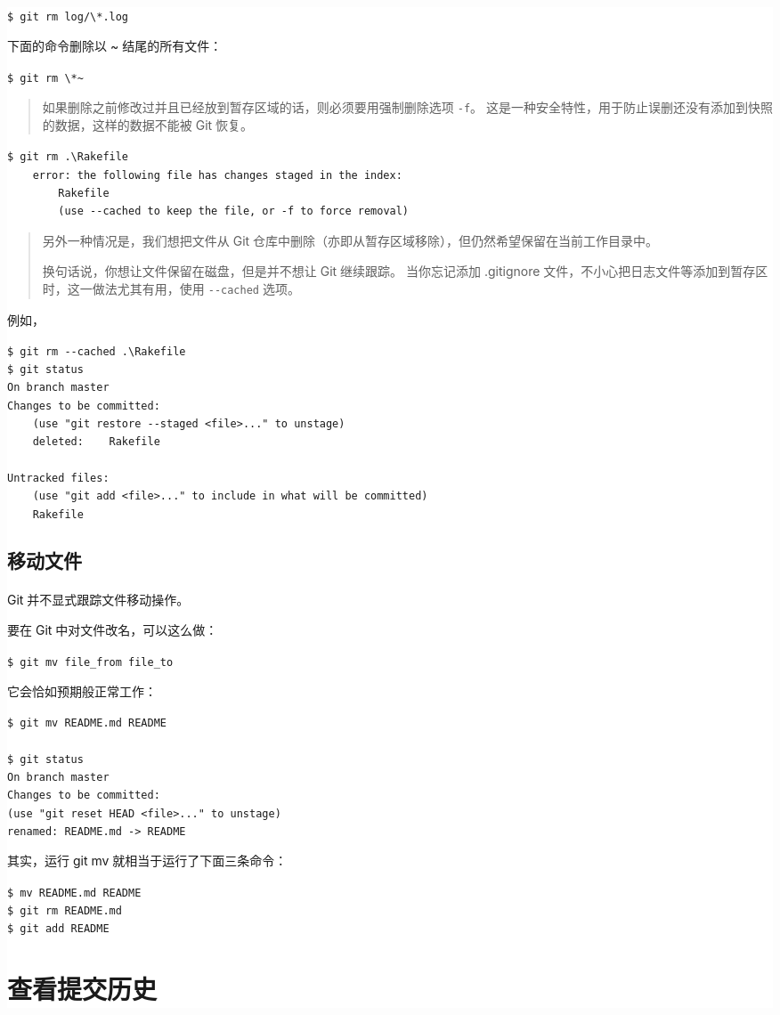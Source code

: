     $ git rm log/\*.log

下面的命令删除以 ~ 结尾的所有文件：

    $ git rm \*~   

> 如果删除之前修改过并且已经放到暂存区域的话，则必须要用强制删除选项 `-f`。 这是一种安全特性，用于防止误删还没有添加到快照的数据，这样的数据不能被 Git 恢复。

    $ git rm .\Rakefile    
        error: the following file has changes staged in the index:
            Rakefile
            (use --cached to keep the file, or -f to force removal)

> 另外一种情况是，我们想把文件从 Git 仓库中删除（亦即从暂存区域移除），但仍然希望保留在当前工作目录中。 
>
> 换句话说，你想让文件保留在磁盘，但是并不想让 Git 继续跟踪。 当你忘记添加 .gitignore 文件，不小心把日志文件等添加到暂存区时，这一做法尤其有用，使用 `--cached` 选项。
>
例如，

    $ git rm --cached .\Rakefile
    $ git status       
    On branch master
    Changes to be committed:
        (use "git restore --staged <file>..." to unstage)
        deleted:    Rakefile

    Untracked files:
        (use "git add <file>..." to include in what will be committed)
        Rakefile

## 移动文件
Git 并不显式跟踪文件移动操作。

要在 Git 中对文件改名，可以这么做：

    $ git mv file_from file_to

它会恰如预期般正常工作：

    $ git mv README.md README
    
    $ git status
    On branch master
    Changes to be committed:
    (use "git reset HEAD <file>..." to unstage)
    renamed: README.md -> README

其实，运行 git mv 就相当于运行了下面三条命令：

    $ mv README.md README
    $ git rm README.md
    $ git add README


# 查看提交历史

